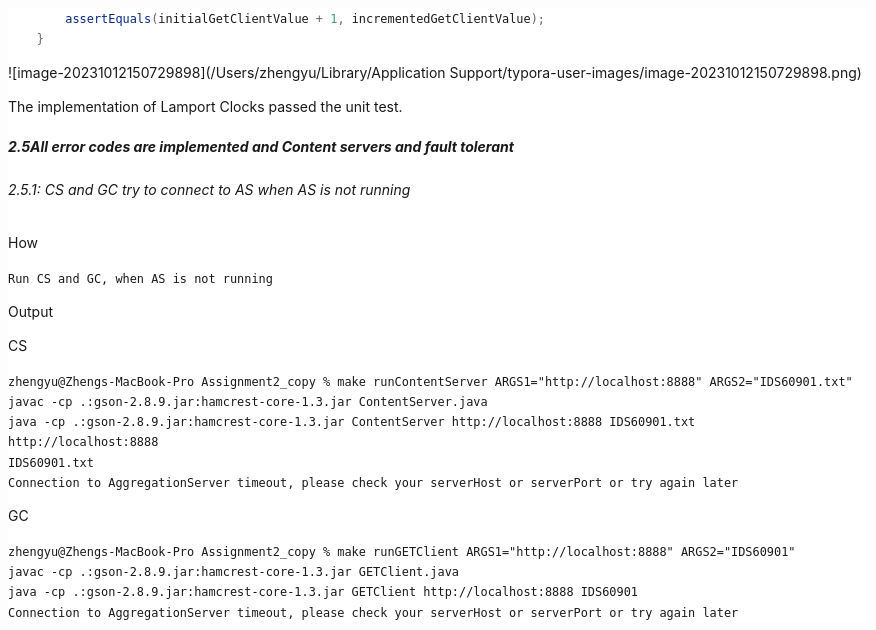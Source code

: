 ```java
        assertEquals(initialGetClientValue + 1, incrementedGetClientValue);
    }
```





![image-20231012150729898](/Users/zhengyu/Library/Application Support/typora-user-images/image-20231012150729898.png)



The implementation of Lamport Clocks passed the unit test.





##### 2.5All error codes are implemented and  Content servers and fault tolerant

###### 2.5.1: CS and GC try to connect to AS when AS is not running

How

```
Run CS and GC, when AS is not running
```



Output

CS

```
zhengyu@Zhengs-MacBook-Pro Assignment2_copy % make runContentServer ARGS1="http://localhost:8888" ARGS2="IDS60901.txt"
javac -cp .:gson-2.8.9.jar:hamcrest-core-1.3.jar ContentServer.java
java -cp .:gson-2.8.9.jar:hamcrest-core-1.3.jar ContentServer http://localhost:8888 IDS60901.txt
http://localhost:8888
IDS60901.txt
Connection to AggregationServer timeout, please check your serverHost or serverPort or try again later

```

GC

```
zhengyu@Zhengs-MacBook-Pro Assignment2_copy % make runGETClient ARGS1="http://localhost:8888" ARGS2="IDS60901"
javac -cp .:gson-2.8.9.jar:hamcrest-core-1.3.jar GETClient.java
java -cp .:gson-2.8.9.jar:hamcrest-core-1.3.jar GETClient http://localhost:8888 IDS60901
Connection to AggregationServer timeout, please check your serverHost or serverPort or try again later

```



